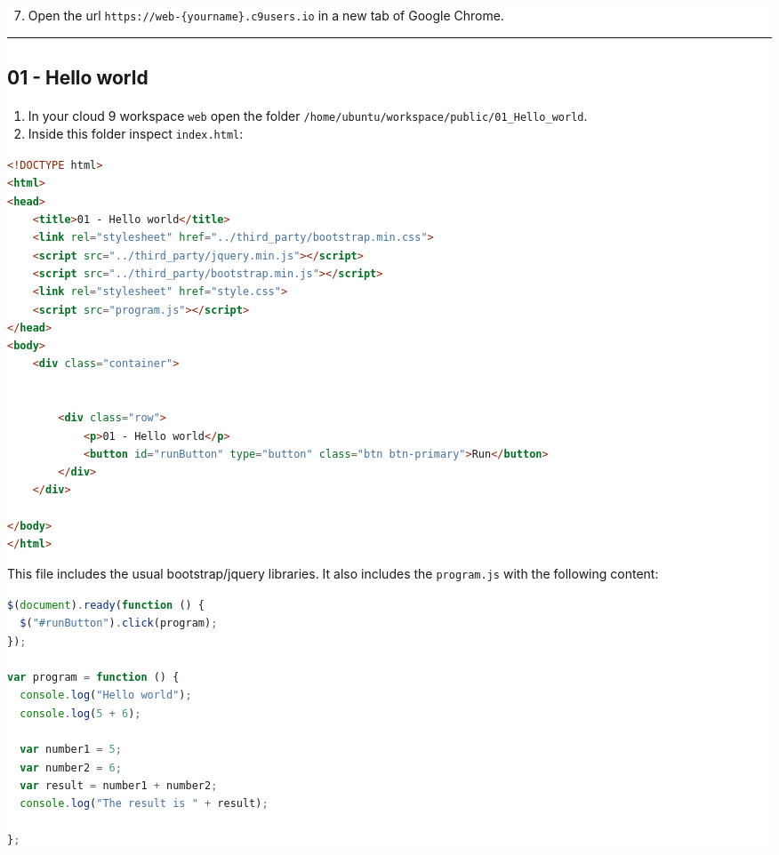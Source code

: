 7. Open the url `https://web-{yourname}.c9users.io` in a new tab of Google Chrome.

___

## 01 - Hello world

1. In your cloud 9 workspace `web` open the folder `/home/ubuntu/workspace/public/01_Hello_world`.
2. Inside this folder inspect `index.html`:

  ```html
  <!DOCTYPE html>
  <html>
  <head>
      <title>01 - Hello world</title>
      <link rel="stylesheet" href="../third_party/bootstrap.min.css">
      <script src="../third_party/jquery.min.js"></script>
      <script src="../third_party/bootstrap.min.js"></script>
      <link rel="stylesheet" href="style.css">
      <script src="program.js"></script>
  </head>
  <body>
      <div class="container">
       

          <div class="row">
              <p>01 - Hello world</p>  
              <button id="runButton" type="button" class="btn btn-primary">Run</button>
          </div>
      </div>

  </body>
  </html>
  ```
  This file includes the usual bootstrap/jquery libraries. It also includes the `program.js` with the following content:

  ```js
  ﻿$(document).ready(function () {
    $("#runButton").click(program);
  });

  var program = function () {
    console.log("Hello world");
    console.log(5 + 6);

    var number1 = 5;
    var number2 = 6;
    var result = number1 + number2;
    console.log("The result is " + result);

  };
  ```
